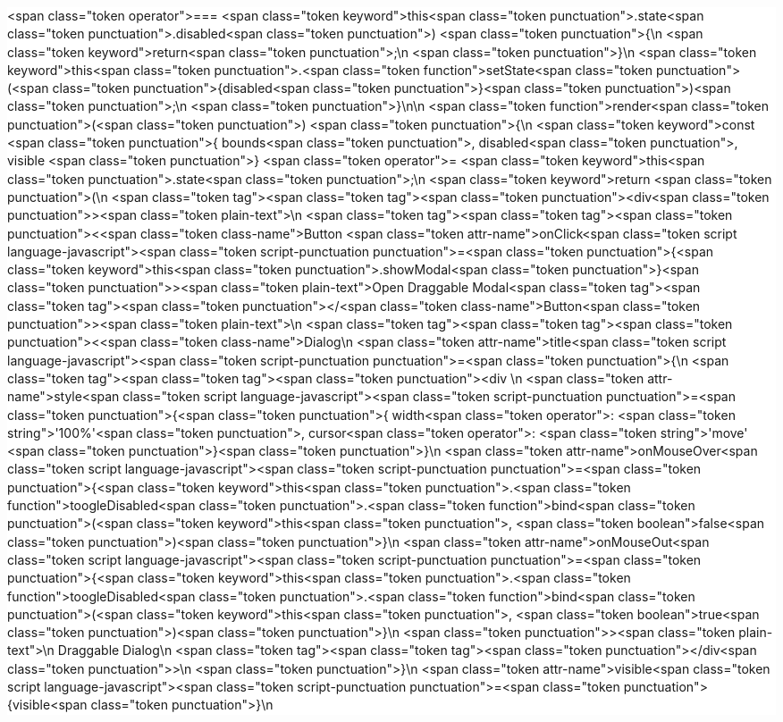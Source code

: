 <span class=\"token operator\">===</span> <span class=\"token keyword\">this</span><span class=\"token punctuation\">.</span>state<span class=\"token punctuation\">.</span>disabled<span class=\"token punctuation\">)</span> <span class=\"token punctuation\">{</span>\n      <span class=\"token keyword\">return</span><span class=\"token punctuation\">;</span>\n    <span class=\"token punctuation\">}</span>\n    <span class=\"token keyword\">this</span><span class=\"token punctuation\">.</span><span class=\"token function\">setState</span><span class=\"token punctuation\">(</span><span class=\"token punctuation\">{</span>disabled<span class=\"token punctuation\">}</span><span class=\"token punctuation\">)</span><span class=\"token punctuation\">;</span>\n  <span class=\"token punctuation\">}</span>\n\n  <span class=\"token function\">render</span><span class=\"token punctuation\">(</span><span class=\"token punctuation\">)</span> <span class=\"token punctuation\">{</span>\n    <span class=\"token keyword\">const</span> <span class=\"token punctuation\">{</span> bounds<span class=\"token punctuation\">,</span> disabled<span class=\"token punctuation\">,</span> visible <span class=\"token punctuation\">}</span> <span class=\"token operator\">=</span> <span class=\"token keyword\">this</span><span class=\"token punctuation\">.</span>state<span class=\"token punctuation\">;</span>\n    <span class=\"token keyword\">return</span> <span class=\"token punctuation\">(</span>\n      <span class=\"token tag\"><span class=\"token tag\"><span class=\"token punctuation\">&lt;</span>div</span><span class=\"token punctuation\">></span></span><span class=\"token plain-text\">\n        </span><span class=\"token tag\"><span class=\"token tag\"><span class=\"token punctuation\">&lt;</span><span class=\"token class-name\">Button</span></span> <span class=\"token attr-name\">onClick</span><span class=\"token script language-javascript\"><span class=\"token script-punctuation punctuation\">=</span><span class=\"token punctuation\">{</span><span class=\"token keyword\">this</span><span class=\"token punctuation\">.</span>showModal<span class=\"token punctuation\">}</span></span><span class=\"token punctuation\">></span></span><span class=\"token plain-text\">Open Draggable Modal</span><span class=\"token tag\"><span class=\"token tag\"><span class=\"token punctuation\">&lt;/</span><span class=\"token class-name\">Button</span></span><span class=\"token punctuation\">></span></span><span class=\"token plain-text\">\n        </span><span class=\"token tag\"><span class=\"token tag\"><span class=\"token punctuation\">&lt;</span><span class=\"token class-name\">Dialog</span></span>\n          <span class=\"token attr-name\">title</span><span class=\"token script language-javascript\"><span class=\"token script-punctuation punctuation\">=</span><span class=\"token punctuation\">{</span>\n            <span class=\"token tag\"><span class=\"token tag\"><span class=\"token punctuation\">&lt;</span>div</span> \n              <span class=\"token attr-name\">style</span><span class=\"token script language-javascript\"><span class=\"token script-punctuation punctuation\">=</span><span class=\"token punctuation\">{</span><span class=\"token punctuation\">{</span> width<span class=\"token operator\">:</span> <span class=\"token string\">'100%'</span><span class=\"token punctuation\">,</span> cursor<span class=\"token operator\">:</span> <span class=\"token string\">'move'</span> <span class=\"token punctuation\">}</span><span class=\"token punctuation\">}</span></span>\n              <span class=\"token attr-name\">onMouseOver</span><span class=\"token script language-javascript\"><span class=\"token script-punctuation punctuation\">=</span><span class=\"token punctuation\">{</span><span class=\"token keyword\">this</span><span class=\"token punctuation\">.</span><span class=\"token function\">toogleDisabled</span><span class=\"token punctuation\">.</span><span class=\"token function\">bind</span><span class=\"token punctuation\">(</span><span class=\"token keyword\">this</span><span class=\"token punctuation\">,</span> <span class=\"token boolean\">false</span><span class=\"token punctuation\">)</span><span class=\"token punctuation\">}</span></span>\n              <span class=\"token attr-name\">onMouseOut</span><span class=\"token script language-javascript\"><span class=\"token script-punctuation punctuation\">=</span><span class=\"token punctuation\">{</span><span class=\"token keyword\">this</span><span class=\"token punctuation\">.</span><span class=\"token function\">toogleDisabled</span><span class=\"token punctuation\">.</span><span class=\"token function\">bind</span><span class=\"token punctuation\">(</span><span class=\"token keyword\">this</span><span class=\"token punctuation\">,</span> <span class=\"token boolean\">true</span><span class=\"token punctuation\">)</span><span class=\"token punctuation\">}</span></span>\n            <span class=\"token punctuation\">></span></span><span class=\"token plain-text\">\n              Draggable Dialog\n            </span><span class=\"token tag\"><span class=\"token tag\"><span class=\"token punctuation\">&lt;/</span>div</span><span class=\"token punctuation\">></span></span>\n          <span class=\"token punctuation\">}</span></span>\n          <span class=\"token attr-name\">visible</span><span class=\"token script language-javascript\"><span class=\"token script-punctuation punctuation\">=</span><span class=\"token punctuation\">{</span>visible<span class=\"token punctuation\">}</span></span>\n